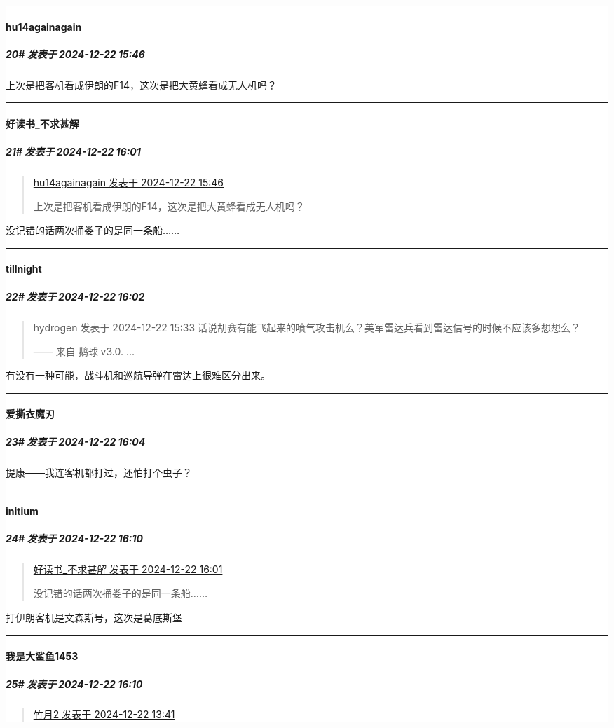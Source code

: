 *****

####  hu14againagain  
##### 20#       发表于 2024-12-22 15:46

上次是把客机看成伊朗的F14，这次是把大黄蜂看成无人机吗？

*****

####  好读书_不求甚解  
##### 21#       发表于 2024-12-22 16:01

<blockquote><a href="httphttps://bbs.saraba1st.com/2b/forum.php?mod=redirect&amp;goto=findpost&amp;pid=66987932&amp;ptid=2215659" target="_blank">hu14againagain 发表于 2024-12-22 15:46</a>

上次是把客机看成伊朗的F14，这次是把大黄蜂看成无人机吗？</blockquote>
没记错的话两次捅娄子的是同一条船……

*****

####  tillnight  
##### 22#       发表于 2024-12-22 16:02

<blockquote>hydrogen 发表于 2024-12-22 15:33
话说胡赛有能飞起来的喷气攻击机么？美军雷达兵看到雷达信号的时候不应该多想想么？

—— 来自 鹅球 v3.0. ...</blockquote>
有没有一种可能，战斗机和巡航导弹在雷达上很难区分出来。

*****

####  爱撕衣魔刃  
##### 23#       发表于 2024-12-22 16:04

提康——我连客机都打过，还怕打个虫子？

*****

####  initium  
##### 24#       发表于 2024-12-22 16:10

<blockquote><a href="httphttps://bbs.saraba1st.com/2b/forum.php?mod=redirect&amp;goto=findpost&amp;pid=66988003&amp;ptid=2215659" target="_blank">好读书_不求甚解 发表于 2024-12-22 16:01</a>

没记错的话两次捅娄子的是同一条船……</blockquote>
打伊朗客机是文森斯号，这次是葛底斯堡

*****

####  我是大鲨鱼1453  
##### 25#       发表于 2024-12-22 16:10

<blockquote><a href="httphttps://bbs.saraba1st.com/2b/forum.php?mod=redirect&amp;goto=findpost&amp;pid=66987323&amp;ptid=2215659" target="_blank">竹月2 发表于 2024-12-22 13:41</a>

